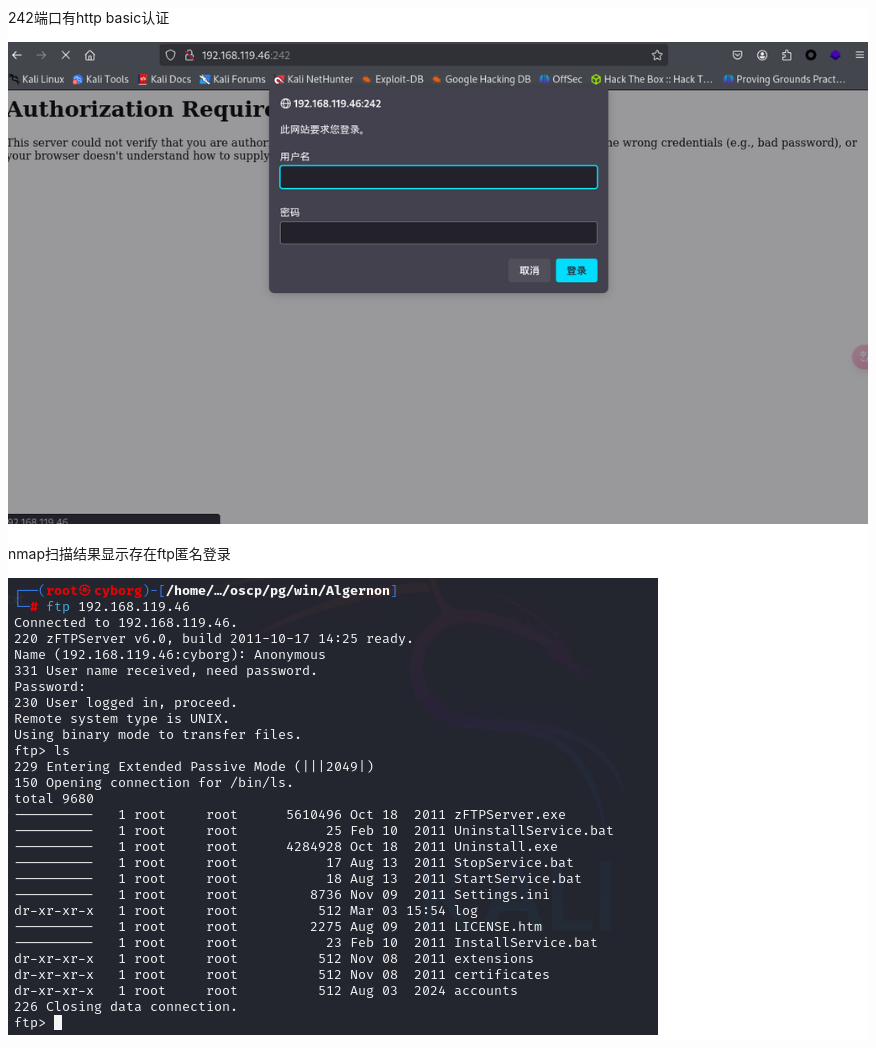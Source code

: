 242端口有http basic认证

![image-20250303163211086](./PG_win.assets/image-20250303163211086.png)

nmap扫描结果显示存在ftp匿名登录

![image-20250303155738494](./PG_win.assets/image-20250303155738494.png)
